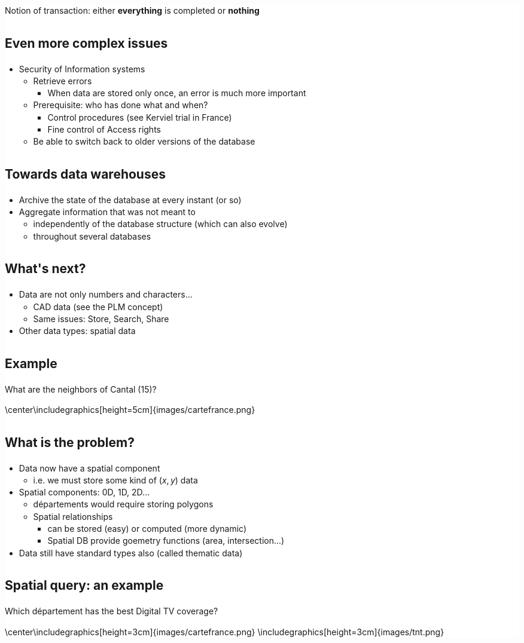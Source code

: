 Notion of transaction: either **everything** is completed or **nothing**

## Even more complex issues

- Security of Information systems
  - Retrieve errors
    - When data are stored only once, an error is much more important
  - Prerequisite: who has done what and when?
    - Control procedures (see Kerviel trial in France)
    - Fine control of Access rights
  - Be able to switch back to older versions of the database

## Towards data warehouses

- Archive the state of the database at every instant (or so)
- Aggregate information that was not meant to
  - independently of the database structure (which can also evolve)
  - throughout several databases

## What's next?

- Data are not only numbers and characters...
  - CAD data (see the PLM concept)
  - Same issues: Store, Search, Share
- Other data types: spatial data

## Example

What are the neighbors of Cantal (15)?

\center\includegraphics[height=5cm]{images/cartefrance.png}

## What is the problem?

- Data now have a spatial component
  - i.e. we must store some kind of $(x,y)$ data
- Spatial components: 0D, 1D, 2D...
  - départements would require storing polygons
  - Spatial relationships
    - can be stored (easy) or computed (more dynamic)
    - Spatial DB provide goemetry functions (area, intersection...)
- Data still have standard types also (called thematic data)


## Spatial query: an example

Which département has the best Digital TV coverage?

\center\includegraphics[height=3cm]{images/cartefrance.png} \includegraphics[height=3cm]{images/tnt.png}

